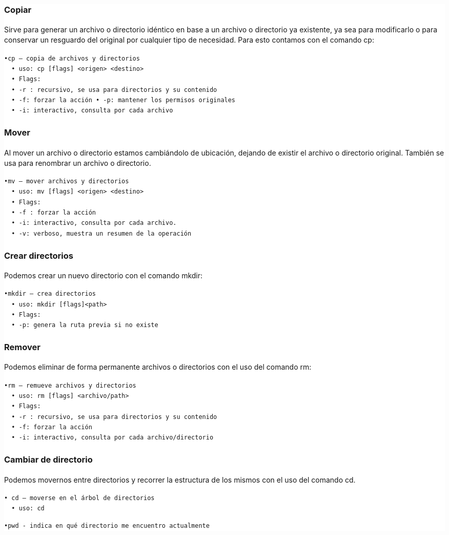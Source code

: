 ### Copiar

Sirve para generar un archivo o directorio idéntico en base a un archivo o directorio ya existente, ya sea para modificarlo o para conservar un resguardo del original por cualquier tipo de necesidad. Para esto contamos con el comando cp:
```
•cp – copia de archivos y directorios 
  • uso: cp [flags] <origen> <destino>
  • Flags: 
  • -r : recursivo, se usa para directorios y su contenido 
  • -f: forzar la acción • -p: mantener los permisos originales 
  • -i: interactivo, consulta por cada archivo
```

### Mover

Al mover un archivo o directorio estamos cambiándolo de ubicación, dejando de existir el archivo o directorio original. También se usa para renombrar un archivo o directorio.
```
•mv – mover archivos y directorios 
  • uso: mv [flags] <origen> <destino>
  • Flags: 
  • -f : forzar la acción 
  • -i: interactivo, consulta por cada archivo. 
  • -v: verboso, muestra un resumen de la operación
```

### Crear directorios

Podemos crear un nuevo directorio con el comando mkdir:
```
•mkdir – crea directorios 
  • uso: mkdir [flags]<path>
  • Flags: 
  • -p: genera la ruta previa si no existe
```

### Remover

Podemos eliminar de forma permanente archivos o directorios con el uso del comando rm:
```
•rm – remueve archivos y directorios 
  • uso: rm [flags] <archivo/path>
  • Flags: 
  • -r : recursivo, se usa para directorios y su contenido 
  • -f: forzar la acción 
  • -i: interactivo, consulta por cada archivo/directorio
```

### Cambiar de directorio

Podemos movernos entre directorios y recorrer la estructura de los mismos con el uso del comando cd.
```
• cd – moverse en el árbol de directorios 
  • uso: cd
```
```
•pwd - indica en qué directorio me encuentro actualmente
```
